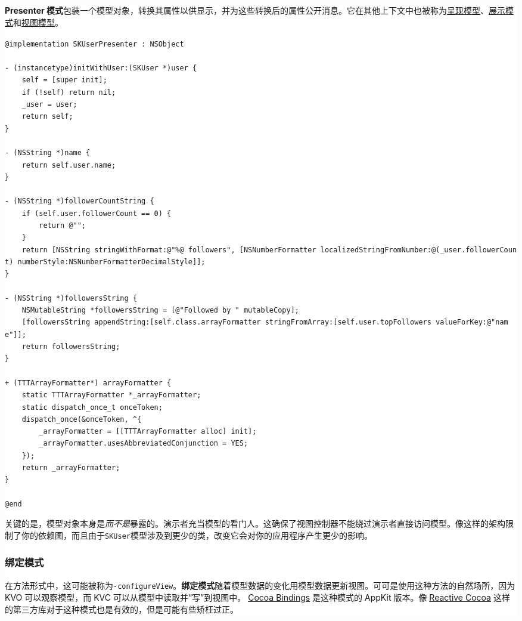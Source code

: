 **Presenter 模式**包装一个模型对象，转换其属性以供显示，并为这些转换后的属性公开消息。它在其他上下文中也被称为[呈现模型](http://martinfowler.com/eaaDev/PresentationModel.html)、[展示模式](http://objectsonrails.com/#sec-12_1)和[视图模型](http://msdn.microsoft.com/en-us/magazine/dd419663.aspx)。

```
@implementation SKUserPresenter : NSObject

- (instancetype)initWithUser:(SKUser *)user {
    self = [super init];
    if (!self) return nil;
    _user = user;
    return self;
}

- (NSString *)name {
    return self.user.name;
}

- (NSString *)followerCountString {
    if (self.user.followerCount == 0) {
        return @"";
    }
    return [NSString stringWithFormat:@"%@ followers", [NSNumberFormatter localizedStringFromNumber:@(_user.followerCount) numberStyle:NSNumberFormatterDecimalStyle]];
}

- (NSString *)followersString {
    NSMutableString *followersString = [@"Followed by " mutableCopy];
    [followersString appendString:[self.class.arrayFormatter stringFromArray:[self.user.topFollowers valueForKey:@"name"]];
    return followersString;
}

+ (TTTArrayFormatter*) arrayFormatter {
    static TTTArrayFormatter *_arrayFormatter;
    static dispatch_once_t onceToken;
    dispatch_once(&onceToken, ^{
        _arrayFormatter = [[TTTArrayFormatter alloc] init];
        _arrayFormatter.usesAbbreviatedConjunction = YES;
    });
    return _arrayFormatter;
}

@end 
```

关键的是，模型对象本身是*而不是*暴露的。演示者充当模型的看门人。这确保了视图控制器不能绕过演示者直接访问模型。像这样的架构限制了你的依赖图，而且由于`SKUser`模型涉及到更少的类，改变它会对你的应用程序产生更少的影响。

### 绑定模式

在方法形式中，这可能被称为`-configureView`。**绑定模式**随着模型数据的变化用模型数据更新视图。可可是使用这种方法的自然场所，因为 KVO 可以观察模型，而 KVC 可以从模型中读取并“写”到视图中。 [Cocoa Bindings](https://developer.apple.com/library/mac/documentation/Cocoa/Conceptual/CocoaBindings/CocoaBindings.html) 是这种模式的 AppKit 版本。像 [Reactive Cocoa](https://github.com/ReactiveCocoa/ReactiveCocoa) 这样的第三方库对于这种模式也是有效的，但是可能有些矫枉过正。
